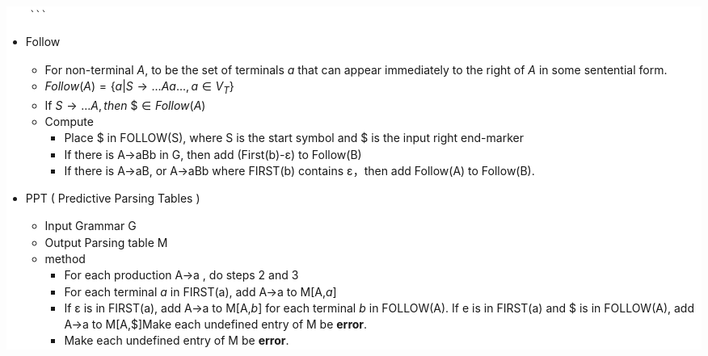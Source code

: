         ```

        

  * Follow

    * For non-terminal *A*, to be the set of terminals *a* that can appear immediately to the right of *A* in some sentential form. 
    * $Follow(A) = \{a|S\rightarrow ...Aa...,a\in V_T\}$
    *  If $S\rightarrow ...A,then\ \$\in Follow(A)$
    * Compute
      * Place \$ in FOLLOW(S), where S is the start symbol and ​\$ is the input right end-marker
      * If there is A→aBb in G, then add (First(b)-ε) to Follow(B)
      * If there is A→aB, or A→aBb where FIRST(b) contains ε，then add Follow(A) to Follow(B).

  * PPT ( Predictive Parsing Tables )

    * Input Grammar G
    * Output Parsing table M
    * method
      * For each production A→a , do steps 2 and 3
      * For each terminal *a* in FIRST(a), add A→a to M[A,*a*]
      * If ε is in FIRST(a), add A→a to M[A,*b*] for each terminal *b* in FOLLOW(A). If e is in FIRST(a) and \$ is in FOLLOW(A), add A→a to M[A,\$]Make each undefined entry of M be **error**. 
      * Make each undefined entry of M be **error**. 
